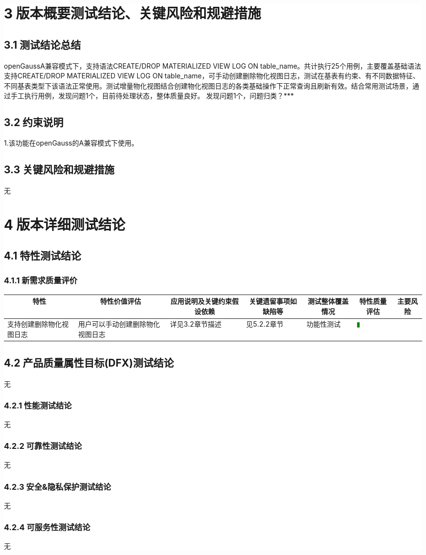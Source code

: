 # 3 版本概要测试结论、关键风险和规避措施

## 3.1 测试结论总结
openGaussA兼容模式下，支持语法CREATE/DROP MATERIALIZED VIEW LOG ON table_name。共计执行25个用例，主要覆盖基础语法支持CREATE/DROP MATERIALIZED VIEW LOG ON table_name，可手动创建删除物化视图日志，测试在基表有约束、有不同数据特征、不同基表类型下该语法正常使用。测试增量物化视图结合创建物化视图日志的各类基础操作下正常查询且刷新有效。结合常用测试场景，通过手工执行用例，发现问题1个，目前待处理状态，整体质量良好。
发现问题1个，问题归类？***

## 3.2 约束说明

1.该功能在openGauss的A兼容模式下使用。

## 3.3 关键风险和规避措施

无


# 4 版本详细测试结论

## 4.1 特性测试结论

###   4.1.1 新需求质量评价

| 特性 | 特性价值评估                                                 | 应用说明及关键约束假设依赖 | 关键遗留事项如缺陷等 | 测试整体覆盖情况 | 特性质量评估               | 主要风险               |
| ---- | ------------------------------------------------------------ | -------------------------- | -------------------- | ---------------- | -------------------------- | ---------------------- |
| 支持创建删除物化视图日志  |用户可以手动创建删除物化视图日志 |详见3.2章节描述                        | 见5.2.2章节                  | 功能性测试               | <font color=green>▮</font> | |


## 4.2 产品质量属性目标(DFX)测试结论

无

###  4.2.1 性能测试结论

无

###  4.2.2 可靠性测试结论

无

###  4.2.3 安全&隐私保护测试结论

无

### 4.2.4 可服务性测试结论

无
